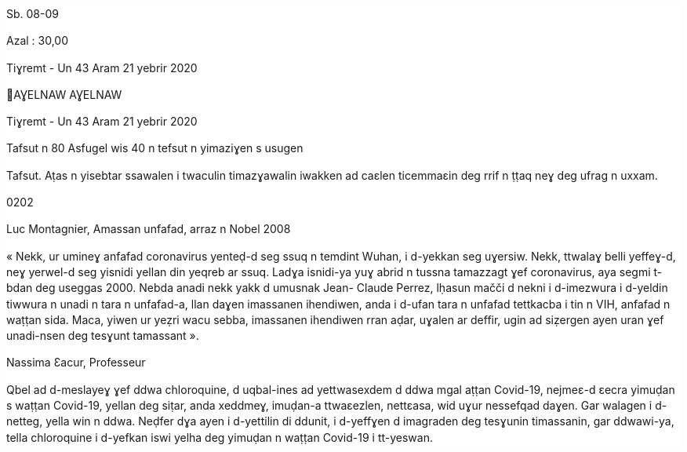 Sb. 08-09

Azal : 30,00

Tiɣremt  -  Un 43   Aram 21 yebrir 2020

AƔELNAW
AƔELNAW

Tiɣremt  -  Un 43   Aram 21 yebrir 2020

Tafsut n 80
Asfugel wis 40 n tefsut
n yimaziɣen s usugen

Tafsut.  Aṭas  n  yisebtar  ssawalen  i  twaculin  timazɣawalin 
iwakken ad caɛlen ticemmaɛin deg rrif n ṭṭaq neɣ deg ufrag n 
uxxam.

0202

Luc Montagnier,
Amassan unfafad, arraz n 
Nobel 2008

« Nekk, ur umineɣ anfafad 
coronavirus yenteḍ-d seg ssuq 
n temdint Wuhan, i d-yekkan 
seg uɣersiw. Nekk, ttwalaɣ 
belli yeffeɣ-d, neɣ yerwel-d 
seg yisnidi yellan din yeqreb 
ar ssuq. Ladɣa isnidi-ya yuɣ 
abrid n tussna tamazzagt ɣef 
coronavirus, aya segmi t-bdan 
deg useggas 2000. Nebda anadi 
nekk yakk d umusnak Jean-
Claude Perrez, lḥasun mačči d 
nekni i d-imezwura i d-yeldin 
tiwwura n unadi n tara n 
unfafad-a, llan daɣen imassanen 
ihendiwen, anda i d-ufan tara n 
unfafad tettkacba i tin n VIH, 
anfafad n waṭṭan sida. Maca, 
yiwen ur yeẓri wacu sebba, 
imassanen ihendiwen rran aḍar, 
uɣalen ar deffir, ugin ad siẓergen 
ayen uran ɣef unadi-nsen deg 
tesɣunt tamassant ».

Nassima Ɛacur, 
Professeur

Qbel ad d-meslayeɣ ɣef ddwa 
chloroquine, d uqbal-ines ad 
yettwasexdem d ddwa mgal 
aṭṭan Covid-19, nejmeɛ-d ɛecra 
yimuḍan s waṭṭan Covid-19, 
yellan deg siṭar, anda xeddmeɣ, 
imuḍan-a ttwaɛezlen, nettɛasa, 
wid uɣur nessefqad daɣen. 
Gar walagen i d-netteg, yella 
win n ddwa. Neḍfer dɣa ayen i 
d-yettilin di ddunit, i d-yeffɣen 
d imagraden deg tesɣunin 
timassanin, gar ddwawi-ya, tella 
chloroquine i d-yefkan iswi 
yelha deg yimuḍan n waṭṭan 
Covid-19 i tt-yeswan.